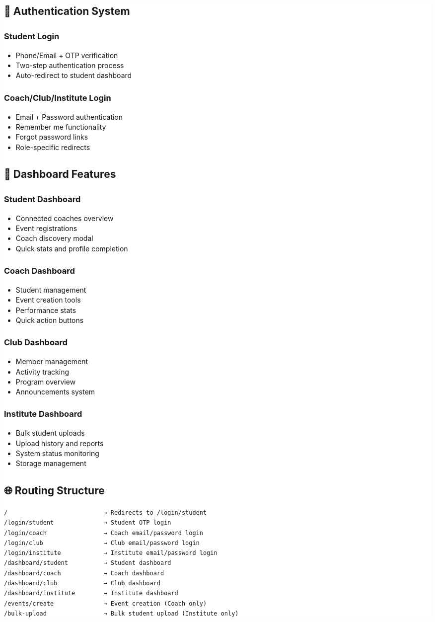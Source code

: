 ## 🔐 Authentication System

### Student Login
- Phone/Email + OTP verification
- Two-step authentication process
- Auto-redirect to student dashboard

### Coach/Club/Institute Login
- Email + Password authentication
- Remember me functionality
- Forgot password links
- Role-specific redirects

## 📱 Dashboard Features

### Student Dashboard
- Connected coaches overview
- Event registrations
- Coach discovery modal
- Quick stats and profile completion

### Coach Dashboard
- Student management
- Event creation tools
- Performance stats
- Quick action buttons

### Club Dashboard
- Member management
- Activity tracking
- Program overview
- Announcements system

### Institute Dashboard
- Bulk student uploads
- Upload history and reports
- System status monitoring
- Storage management

## 🌐 Routing Structure

```
/                           → Redirects to /login/student
/login/student              → Student OTP login
/login/coach                → Coach email/password login
/login/club                 → Club email/password login
/login/institute            → Institute email/password login
/dashboard/student          → Student dashboard
/dashboard/coach            → Coach dashboard
/dashboard/club             → Club dashboard
/dashboard/institute        → Institute dashboard
/events/create              → Event creation (Coach only)
/bulk-upload                → Bulk student upload (Institute only)
```
